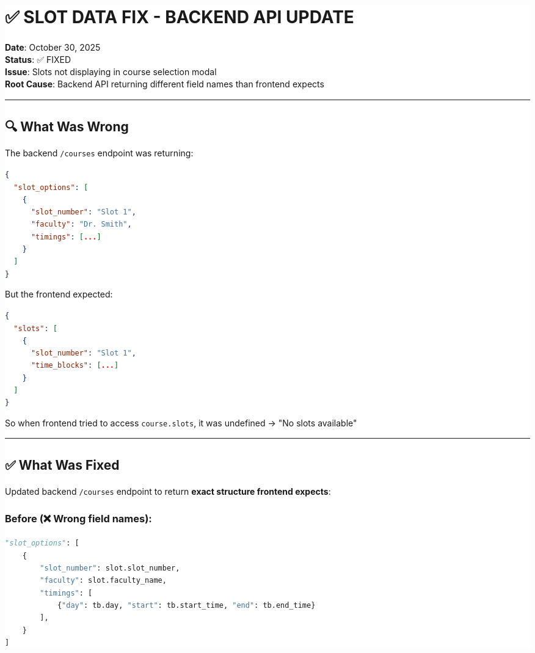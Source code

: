 # ✅ SLOT DATA FIX - BACKEND API UPDATE

**Date**: October 30, 2025  
**Status**: ✅ FIXED  
**Issue**: Slots not displaying in course selection modal  
**Root Cause**: Backend API returning different field names than frontend expects  

---

## 🔍 What Was Wrong

The backend `/courses` endpoint was returning:
```json
{
  "slot_options": [
    {
      "slot_number": "Slot 1",
      "faculty": "Dr. Smith",
      "timings": [...]
    }
  ]
}
```

But the frontend expected:
```json
{
  "slots": [
    {
      "slot_number": "Slot 1",
      "time_blocks": [...]
    }
  ]
}
```

So when frontend tried to access `course.slots`, it was undefined → "No slots available"

---

## ✅ What Was Fixed

Updated backend `/courses` endpoint to return **exact structure frontend expects**:

### Before (❌ Wrong field names):
```python
"slot_options": [
    {
        "slot_number": slot.slot_number,
        "faculty": slot.faculty_name,
        "timings": [
            {"day": tb.day, "start": tb.start_time, "end": tb.end_time}
        ],
    }
]
```
